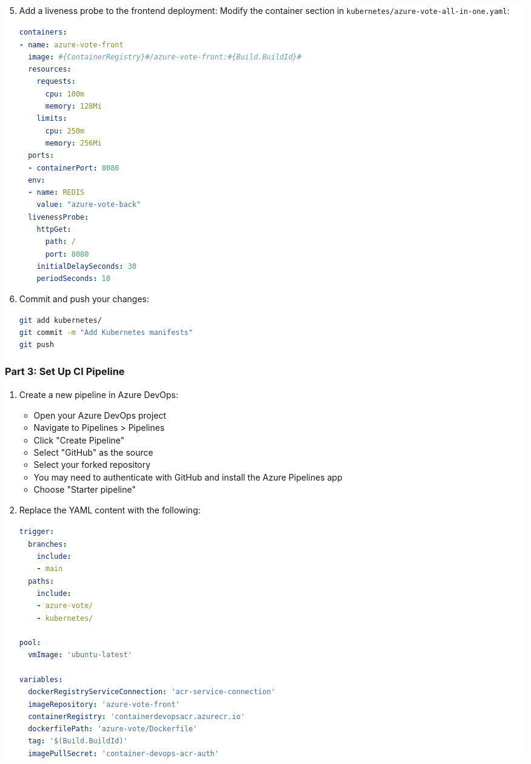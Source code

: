 5. Add a liveness probe to the frontend deployment:
   Modify the container section in `kubernetes/azure-vote-all-in-one.yaml`:
   ```yaml
   containers:
   - name: azure-vote-front
     image: #{ContainerRegistry}#/azure-vote-front:#{Build.BuildId}#
     resources:
       requests:
         cpu: 100m
         memory: 128Mi
       limits:
         cpu: 250m
         memory: 256Mi
     ports:
     - containerPort: 8080
     env:
     - name: REDIS
       value: "azure-vote-back"
     livenessProbe:
       httpGet:
         path: /
         port: 8080
       initialDelaySeconds: 30
       periodSeconds: 10
   ```

6. Commit and push your changes:
   ```bash
   git add kubernetes/
   git commit -m "Add Kubernetes manifests"
   git push
   ```

### Part 3: Set Up CI Pipeline

1. Create a new pipeline in Azure DevOps:
   - Open your Azure DevOps project
   - Navigate to Pipelines > Pipelines
   - Click "Create Pipeline"
   - Select "GitHub" as the source
   - Select your forked repository
   - You may need to authenticate with GitHub and install the Azure Pipelines app
   - Choose "Starter pipeline"

2. Replace the YAML content with the following:
   ```yaml
   trigger:
     branches:
       include:
       - main
     paths:
       include:
       - azure-vote/
       - kubernetes/
   
   pool:
     vmImage: 'ubuntu-latest'
   
   variables:
     dockerRegistryServiceConnection: 'acr-service-connection'
     imageRepository: 'azure-vote-front'
     containerRegistry: 'containerdevopsacr.azurecr.io'
     dockerfilePath: 'azure-vote/Dockerfile'
     tag: '$(Build.BuildId)'
     imagePullSecret: 'container-devops-acr-auth'
   
   ```